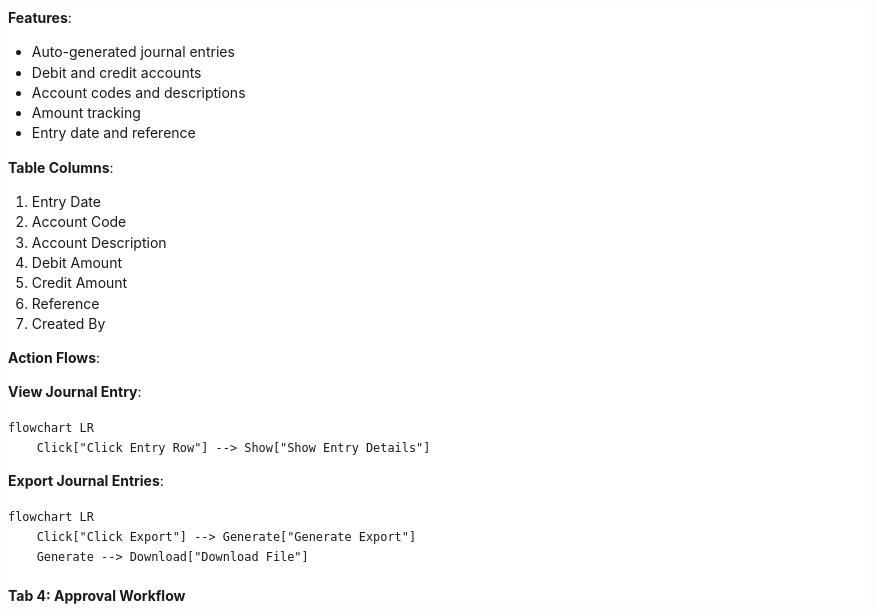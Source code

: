 **Features**:
- Auto-generated journal entries
- Debit and credit accounts
- Account codes and descriptions
- Amount tracking
- Entry date and reference

**Table Columns**:
1. Entry Date
2. Account Code
3. Account Description
4. Debit Amount
5. Credit Amount
6. Reference
7. Created By

**Action Flows**:

**View Journal Entry**:
```mermaid
flowchart LR
    Click["Click Entry Row"] --> Show["Show Entry Details"]
```

**Export Journal Entries**:
```mermaid
flowchart LR
    Click["Click Export"] --> Generate["Generate Export"]
    Generate --> Download["Download File"]
```

#### Tab 4: Approval Workflow
